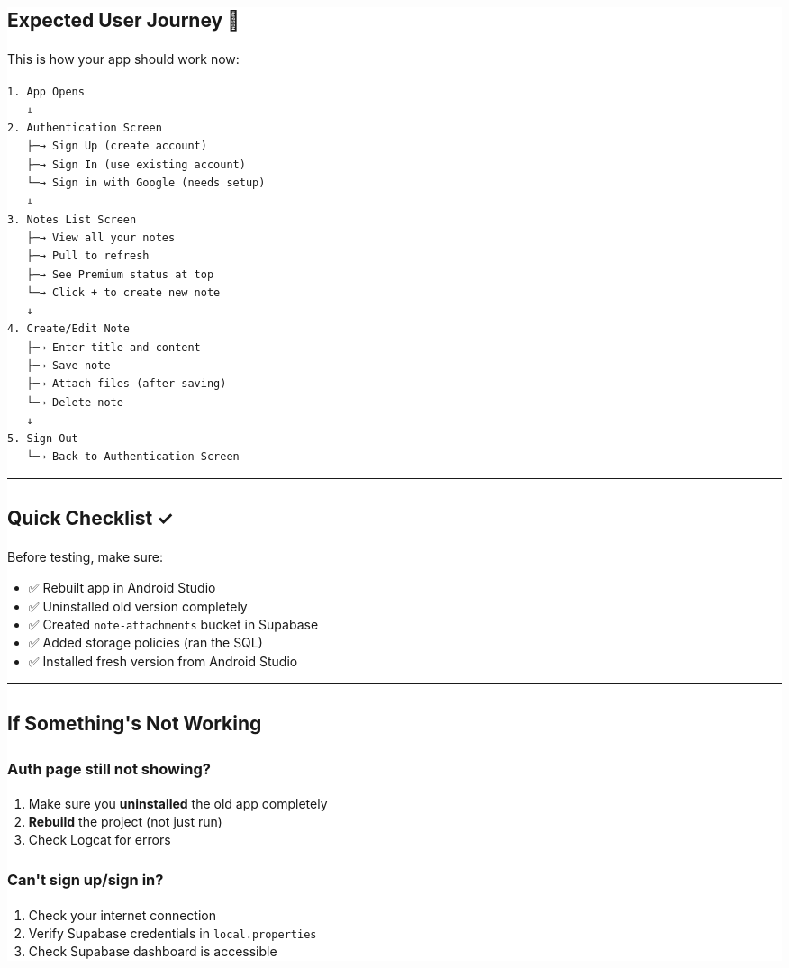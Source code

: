 ## Expected User Journey 🚀

This is how your app should work now:

```
1. App Opens
   ↓
2. Authentication Screen
   ├─→ Sign Up (create account)
   ├─→ Sign In (use existing account)
   └─→ Sign in with Google (needs setup)
   ↓
3. Notes List Screen
   ├─→ View all your notes
   ├─→ Pull to refresh
   ├─→ See Premium status at top
   └─→ Click + to create new note
   ↓
4. Create/Edit Note
   ├─→ Enter title and content
   ├─→ Save note
   ├─→ Attach files (after saving)
   └─→ Delete note
   ↓
5. Sign Out
   └─→ Back to Authentication Screen
```

---

## Quick Checklist ✓

Before testing, make sure:

- ✅ Rebuilt app in Android Studio
- ✅ Uninstalled old version completely  
- ✅ Created `note-attachments` bucket in Supabase
- ✅ Added storage policies (ran the SQL)
- ✅ Installed fresh version from Android Studio

---

## If Something's Not Working

### Auth page still not showing?
1. Make sure you **uninstalled** the old app completely
2. **Rebuild** the project (not just run)
3. Check Logcat for errors

### Can't sign up/sign in?
1. Check your internet connection
2. Verify Supabase credentials in `local.properties`
3. Check Supabase dashboard is accessible
